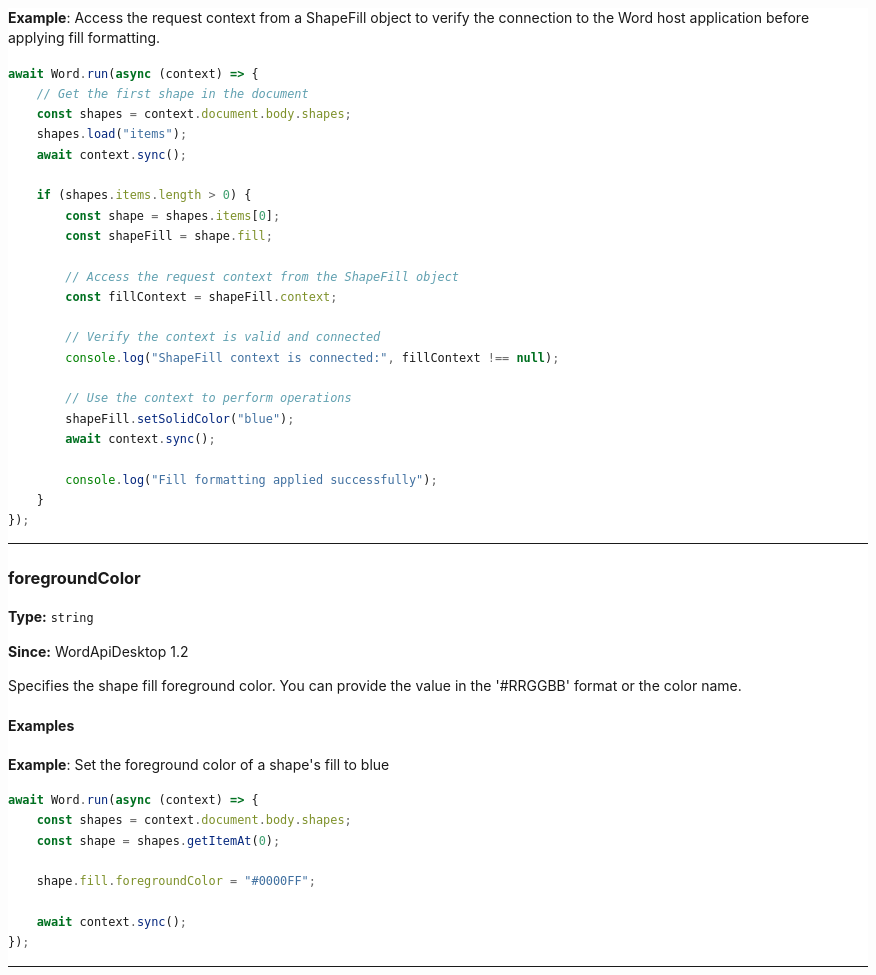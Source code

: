 **Example**: Access the request context from a ShapeFill object to verify the connection to the Word host application before applying fill formatting.

```typescript
await Word.run(async (context) => {
    // Get the first shape in the document
    const shapes = context.document.body.shapes;
    shapes.load("items");
    await context.sync();
    
    if (shapes.items.length > 0) {
        const shape = shapes.items[0];
        const shapeFill = shape.fill;
        
        // Access the request context from the ShapeFill object
        const fillContext = shapeFill.context;
        
        // Verify the context is valid and connected
        console.log("ShapeFill context is connected:", fillContext !== null);
        
        // Use the context to perform operations
        shapeFill.setSolidColor("blue");
        await context.sync();
        
        console.log("Fill formatting applied successfully");
    }
});
```

---

### foregroundColor

**Type:** `string`

**Since:** WordApiDesktop 1.2

Specifies the shape fill foreground color. You can provide the value in the '#RRGGBB' format or the color name.

#### Examples

**Example**: Set the foreground color of a shape's fill to blue

```typescript
await Word.run(async (context) => {
    const shapes = context.document.body.shapes;
    const shape = shapes.getItemAt(0);
    
    shape.fill.foregroundColor = "#0000FF";
    
    await context.sync();
});
```

---